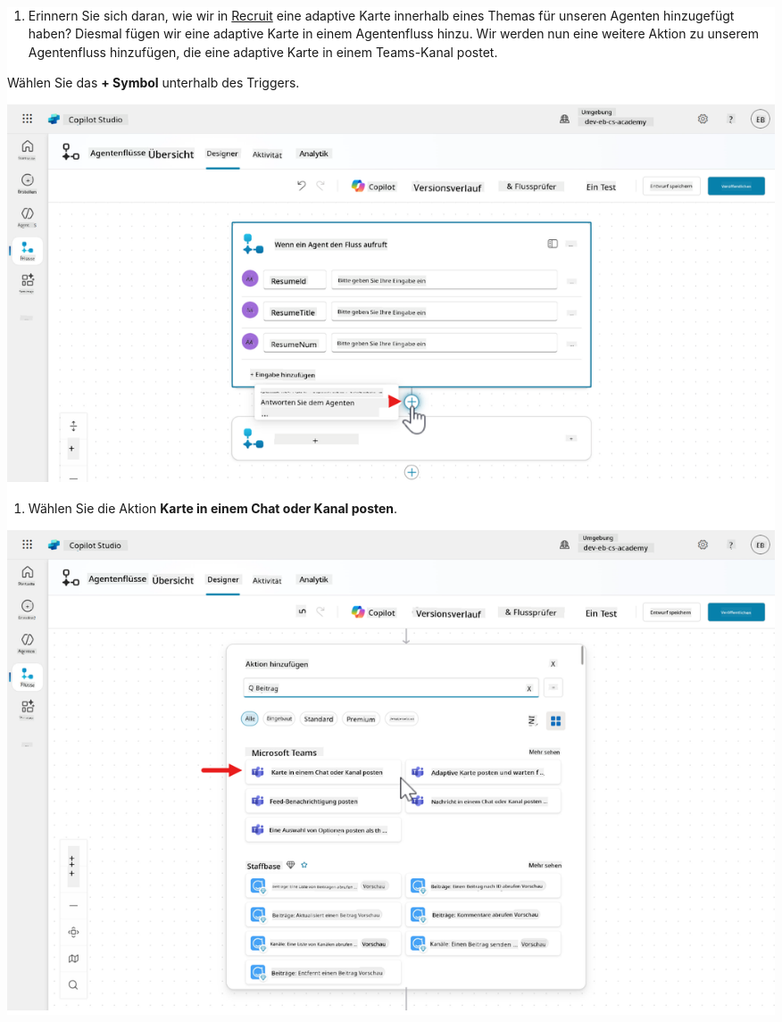 1. Erinnern Sie sich daran, wie wir in [Recruit](../../recruit/08-add-adaptive-card/README.md#81-create-a-new-topic-with-an-adaptive-card-for-user-to-submit-their-request) eine adaptive Karte innerhalb eines Themas für unseren Agenten hinzugefügt haben? Diesmal fügen wir eine adaptive Karte in einem Agentenfluss hinzu. Wir werden nun eine weitere Aktion zu unserem Agentenfluss hinzufügen, die eine adaptive Karte in einem Teams-Kanal postet.

Wählen Sie das **+ Symbol** unterhalb des Triggers.

![Neue Aktion hinzufügen](../../../../../translated_images/3.2_10_AddNewAction.4474a2150991cac246d5e4091a74ba91e76e1c5bafa34ad985a8567c09dcdd35.de.png)

1. Wählen Sie die Aktion **Karte in einem Chat oder Kanal posten**.

![Aktion "Karte in einem Chat oder Kanal posten" auswählen](../../../../../translated_images/3.2_11_SelectPostCardInAChatOrChannel.97de43ed1c883b14d0150ae65efaa90f53f0815bdf57ec10e0e22cbd3e22ce06.de.png)

